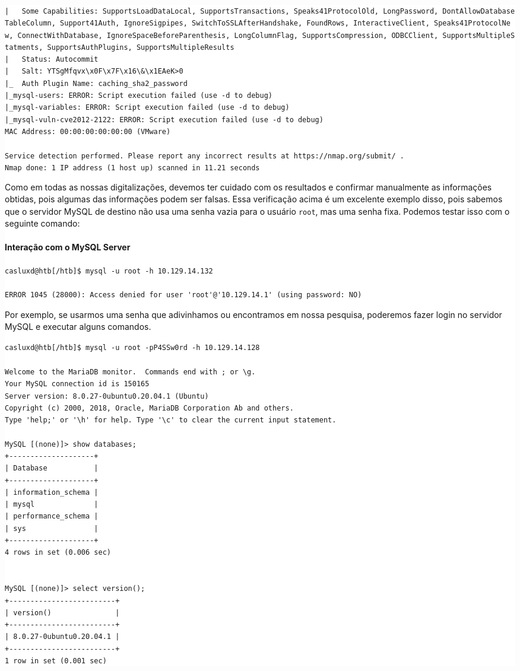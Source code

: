 ```shell-session
|   Some Capabilities: SupportsLoadDataLocal, SupportsTransactions, Speaks41ProtocolOld, LongPassword, DontAllowDatabaseTableColumn, Support41Auth, IgnoreSigpipes, SwitchToSSLAfterHandshake, FoundRows, InteractiveClient, Speaks41ProtocolNew, ConnectWithDatabase, IgnoreSpaceBeforeParenthesis, LongColumnFlag, SupportsCompression, ODBCClient, SupportsMultipleStatments, SupportsAuthPlugins, SupportsMultipleResults
|   Status: Autocommit
|   Salt: YTSgMfqvx\x0F\x7F\x16\&\x1EAeK>0
|_  Auth Plugin Name: caching_sha2_password
|_mysql-users: ERROR: Script execution failed (use -d to debug)
|_mysql-variables: ERROR: Script execution failed (use -d to debug)
|_mysql-vuln-cve2012-2122: ERROR: Script execution failed (use -d to debug)
MAC Address: 00:00:00:00:00:00 (VMware)

Service detection performed. Please report any incorrect results at https://nmap.org/submit/ .
Nmap done: 1 IP address (1 host up) scanned in 11.21 seconds
```

Como em todas as nossas digitalizações, devemos ter cuidado com os resultados e confirmar manualmente as informações obtidas, pois algumas das informações podem ser falsas. Essa verificação acima é um excelente exemplo disso, pois sabemos que o servidor MySQL de destino não usa uma senha vazia para o usuário `root`, mas uma senha fixa. Podemos testar isso com o seguinte comando:

#### Interação com o MySQL Server

```shell-session
casluxd@htb[/htb]$ mysql -u root -h 10.129.14.132

ERROR 1045 (28000): Access denied for user 'root'@'10.129.14.1' (using password: NO)
```

Por exemplo, se usarmos uma senha que adivinhamos ou encontramos em nossa pesquisa, poderemos fazer login no servidor MySQL e executar alguns comandos.

```shell-session
casluxd@htb[/htb]$ mysql -u root -pP4SSw0rd -h 10.129.14.128

Welcome to the MariaDB monitor.  Commands end with ; or \g.
Your MySQL connection id is 150165
Server version: 8.0.27-0ubuntu0.20.04.1 (Ubuntu)                                                         
Copyright (c) 2000, 2018, Oracle, MariaDB Corporation Ab and others.                                     
Type 'help;' or '\h' for help. Type '\c' to clear the current input statement.                           
      
MySQL [(none)]> show databases;                                                                          
+--------------------+
| Database           |
+--------------------+
| information_schema |
| mysql              |
| performance_schema |
| sys                |
+--------------------+
4 rows in set (0.006 sec)


MySQL [(none)]> select version();
+-------------------------+
| version()               |
+-------------------------+
| 8.0.27-0ubuntu0.20.04.1 |
+-------------------------+
1 row in set (0.001 sec)
```